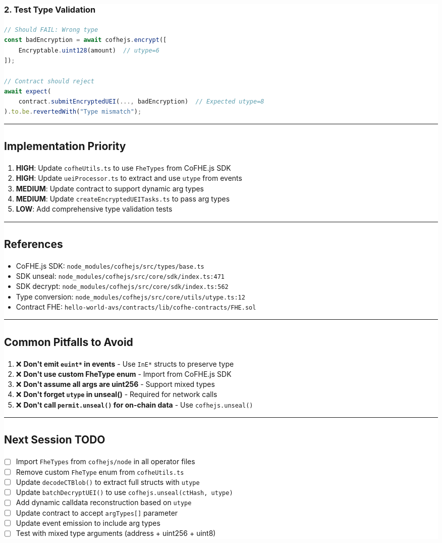 ### 2. Test Type Validation
```typescript
// Should FAIL: Wrong type
const badEncryption = await cofhejs.encrypt([
    Encryptable.uint128(amount)  // utype=6
]);

// Contract should reject
await expect(
    contract.submitEncryptedUEI(..., badEncryption)  // Expected utype=8
).to.be.revertedWith("Type mismatch");
```

---

## Implementation Priority

1. **HIGH**: Update `cofheUtils.ts` to use `FheTypes` from CoFHE.js SDK
2. **HIGH**: Update `ueiProcessor.ts` to extract and use `utype` from events
3. **MEDIUM**: Update contract to support dynamic arg types
4. **MEDIUM**: Update `createEncryptedUEITasks.ts` to pass arg types
5. **LOW**: Add comprehensive type validation tests

---

## References

- CoFHE.js SDK: `node_modules/cofhejs/src/types/base.ts`
- SDK unseal: `node_modules/cofhejs/src/core/sdk/index.ts:471`
- SDK decrypt: `node_modules/cofhejs/src/core/sdk/index.ts:562`
- Type conversion: `node_modules/cofhejs/src/core/utils/utype.ts:12`
- Contract FHE: `hello-world-avs/contracts/lib/cofhe-contracts/FHE.sol`

---

## Common Pitfalls to Avoid

1. ❌ **Don't emit `euint*` in events** - Use `InE*` structs to preserve type
2. ❌ **Don't use custom FheType enum** - Import from CoFHE.js SDK
3. ❌ **Don't assume all args are uint256** - Support mixed types
4. ❌ **Don't forget `utype` in unseal()** - Required for network calls
5. ❌ **Don't call `permit.unseal()` for on-chain data** - Use `cofhejs.unseal()`

---

## Next Session TODO

- [ ] Import `FheTypes` from `cofhejs/node` in all operator files
- [ ] Remove custom `FheType` enum from `cofheUtils.ts`
- [ ] Update `decodeCTBlob()` to extract full structs with `utype`
- [ ] Update `batchDecryptUEI()` to use `cofhejs.unseal(ctHash, utype)`
- [ ] Add dynamic calldata reconstruction based on `utype`
- [ ] Update contract to accept `argTypes[]` parameter
- [ ] Update event emission to include arg types
- [ ] Test with mixed type arguments (address + uint256 + uint8)
